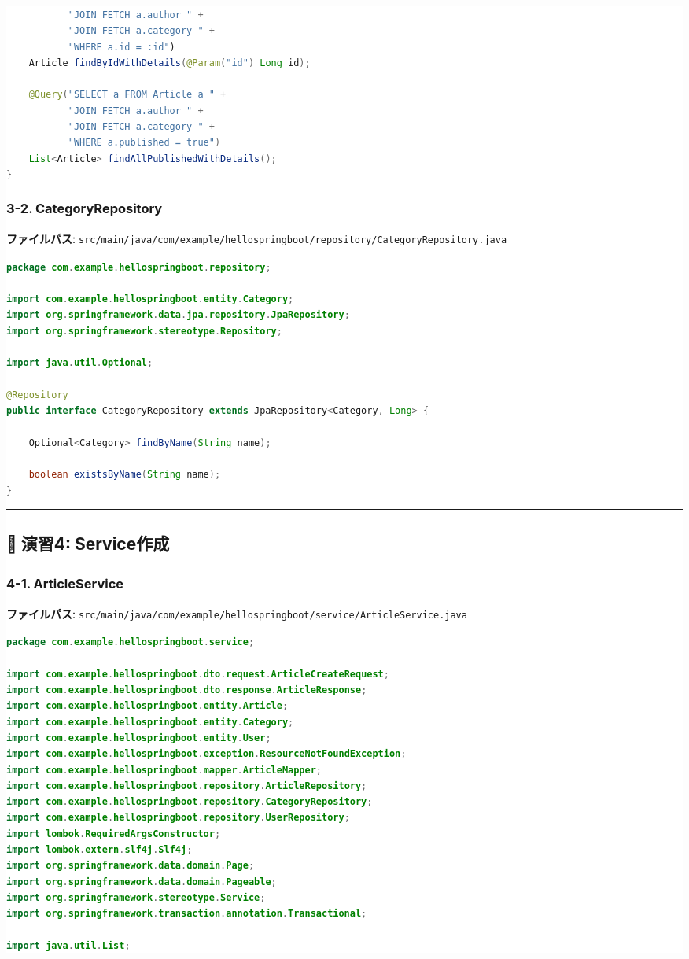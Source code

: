```java
           "JOIN FETCH a.author " +
           "JOIN FETCH a.category " +
           "WHERE a.id = :id")
    Article findByIdWithDetails(@Param("id") Long id);

    @Query("SELECT a FROM Article a " +
           "JOIN FETCH a.author " +
           "JOIN FETCH a.category " +
           "WHERE a.published = true")
    List<Article> findAllPublishedWithDetails();
}
```

### 3-2. CategoryRepository

**ファイルパス**: `src/main/java/com/example/hellospringboot/repository/CategoryRepository.java`

```java
package com.example.hellospringboot.repository;

import com.example.hellospringboot.entity.Category;
import org.springframework.data.jpa.repository.JpaRepository;
import org.springframework.stereotype.Repository;

import java.util.Optional;

@Repository
public interface CategoryRepository extends JpaRepository<Category, Long> {

    Optional<Category> findByName(String name);

    boolean existsByName(String name);
}
```

---

## 🚀 演習4: Service作成

### 4-1. ArticleService

**ファイルパス**: `src/main/java/com/example/hellospringboot/service/ArticleService.java`

```java
package com.example.hellospringboot.service;

import com.example.hellospringboot.dto.request.ArticleCreateRequest;
import com.example.hellospringboot.dto.response.ArticleResponse;
import com.example.hellospringboot.entity.Article;
import com.example.hellospringboot.entity.Category;
import com.example.hellospringboot.entity.User;
import com.example.hellospringboot.exception.ResourceNotFoundException;
import com.example.hellospringboot.mapper.ArticleMapper;
import com.example.hellospringboot.repository.ArticleRepository;
import com.example.hellospringboot.repository.CategoryRepository;
import com.example.hellospringboot.repository.UserRepository;
import lombok.RequiredArgsConstructor;
import lombok.extern.slf4j.Slf4j;
import org.springframework.data.domain.Page;
import org.springframework.data.domain.Pageable;
import org.springframework.stereotype.Service;
import org.springframework.transaction.annotation.Transactional;

import java.util.List;
```